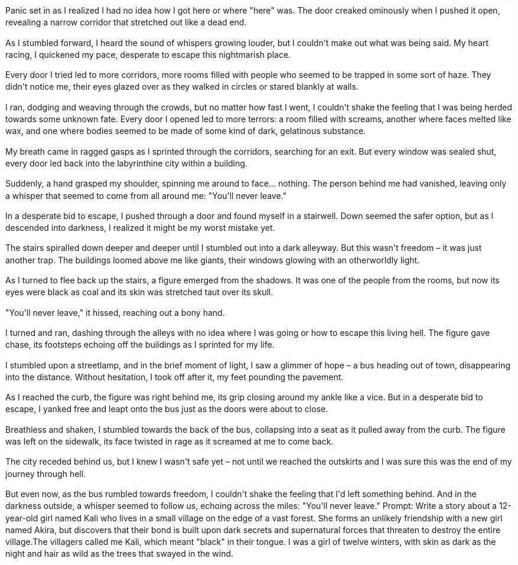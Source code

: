 Panic set in as I realized I had no idea how I got here or where "here" was. The door creaked ominously when I pushed it open, revealing a narrow corridor that stretched out like a dead end.

As I stumbled forward, I heard the sound of whispers growing louder, but I couldn't make out what was being said. My heart racing, I quickened my pace, desperate to escape this nightmarish place.

Every door I tried led to more corridors, more rooms filled with people who seemed to be trapped in some sort of haze. They didn't notice me, their eyes glazed over as they walked in circles or stared blankly at walls.

I ran, dodging and weaving through the crowds, but no matter how fast I went, I couldn't shake the feeling that I was being herded towards some unknown fate. Every door I opened led to more terrors: a room filled with screams, another where faces melted like wax, and one where bodies seemed to be made of some kind of dark, gelatinous substance.

My breath came in ragged gasps as I sprinted through the corridors, searching for an exit. But every window was sealed shut, every door led back into the labyrinthine city within a building.

Suddenly, a hand grasped my shoulder, spinning me around to face... nothing. The person behind me had vanished, leaving only a whisper that seemed to come from all around me: "You'll never leave."

In a desperate bid to escape, I pushed through a door and found myself in a stairwell. Down seemed the safer option, but as I descended into darkness, I realized it might be my worst mistake yet.

The stairs spiralled down deeper and deeper until I stumbled out into a dark alleyway. But this wasn't freedom – it was just another trap. The buildings loomed above me like giants, their windows glowing with an otherworldly light.

As I turned to flee back up the stairs, a figure emerged from the shadows. It was one of the people from the rooms, but now its eyes were black as coal and its skin was stretched taut over its skull.

"You'll never leave," it hissed, reaching out a bony hand.

I turned and ran, dashing through the alleys with no idea where I was going or how to escape this living hell. The figure gave chase, its footsteps echoing off the buildings as I sprinted for my life.

I stumbled upon a streetlamp, and in the brief moment of light, I saw a glimmer of hope – a bus heading out of town, disappearing into the distance. Without hesitation, I took off after it, my feet pounding the pavement.

As I reached the curb, the figure was right behind me, its grip closing around my ankle like a vice. But in a desperate bid to escape, I yanked free and leapt onto the bus just as the doors were about to close.

Breathless and shaken, I stumbled towards the back of the bus, collapsing into a seat as it pulled away from the curb. The figure was left on the sidewalk, its face twisted in rage as it screamed at me to come back.

The city receded behind us, but I knew I wasn't safe yet – not until we reached the outskirts and I was sure this was the end of my journey through hell.

But even now, as the bus rumbled towards freedom, I couldn't shake the feeling that I'd left something behind. And in the darkness outside, a whisper seemed to follow us, echoing across the miles: "You'll never leave."<end>
Prompt: Write a story about a 12-year-old girl named Kali who lives in a small village on the edge of a vast forest. She forms an unlikely friendship with a new girl named Akira, but discovers that their bond is built upon dark secrets and supernatural forces that threaten to destroy the entire village.<start>The villagers called me Kali, which meant "black" in their tongue. I was a girl of twelve winters, with skin as dark as the night and hair as wild as the trees that swayed in the wind.

